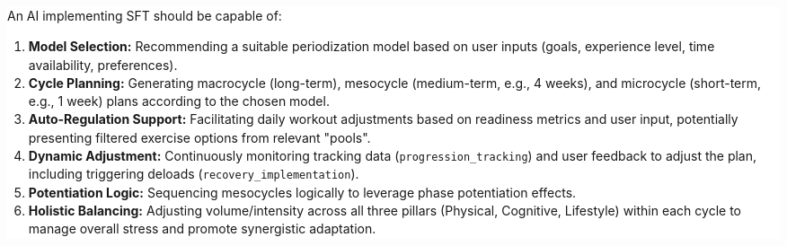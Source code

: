 
An AI implementing SFT should be capable of:

1.  **Model Selection:** Recommending a suitable periodization model based on user inputs (goals, experience level, time availability, preferences).
2.  **Cycle Planning:** Generating macrocycle (long-term), mesocycle (medium-term, e.g., 4 weeks), and microcycle (short-term, e.g., 1 week) plans according to the chosen model.
3.  **Auto-Regulation Support:** Facilitating daily workout adjustments based on readiness metrics and user input, potentially presenting filtered exercise options from relevant "pools".
4.  **Dynamic Adjustment:** Continuously monitoring tracking data (`progression_tracking`) and user feedback to adjust the plan, including triggering deloads (`recovery_implementation`).
5.  **Potentiation Logic:** Sequencing mesocycles logically to leverage phase potentiation effects.
6.  **Holistic Balancing:** Adjusting volume/intensity across all three pillars (Physical, Cognitive, Lifestyle) within each cycle to manage overall stress and promote synergistic adaptation.
    <!-- AI.CONTEXT.END: AI_Periodization -->
    <!-- AI.SECTION.END: AI_IMPLEMENTATION_NOTES -->

